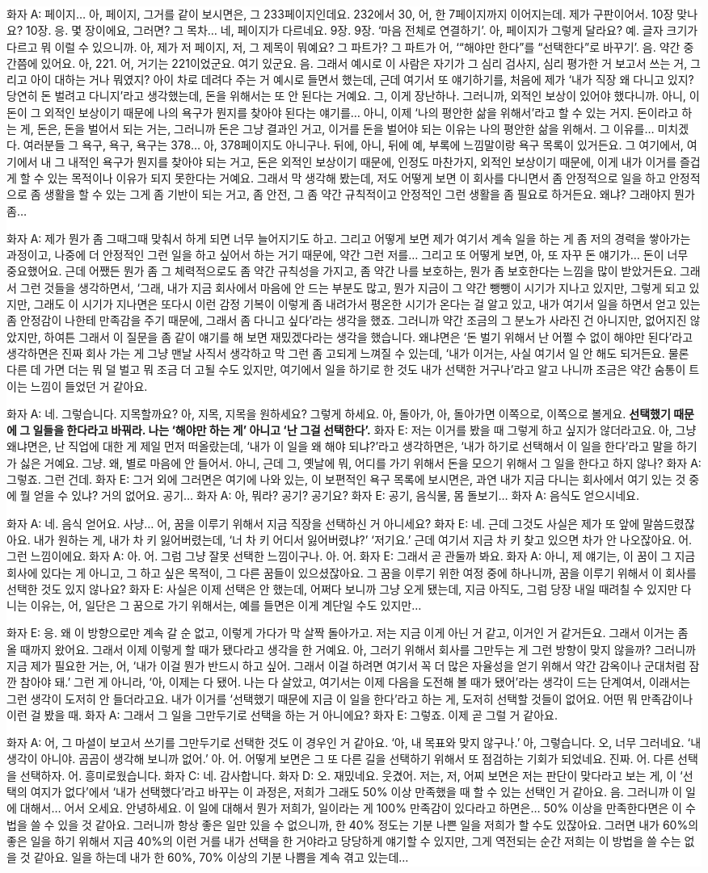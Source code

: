 화자 A: 페이지… 아, 페이지, 그거를 같이 보시면은, 그 233페이지인데요. 232에서 30, 어, 한 7페이지까지 이어지는데. 제가 구판이어서. 10장 맞나요? 10장. 응. 몇 장이에요, 그러면? 그 목차… 네, 페이지가 다르네요. 9장. 9장. ‘마음 전체로 연결하기’. 아, 페이지가 그렇게 달라요? 예. 글자 크기가 다르고 뭐 이럴 수 있으니까. 아, 제가 저 페이지, 저, 그 제목이 뭐예요? 그 파트가? 그 파트가 어, ‘“해야만 한다”를 “선택한다”로 바꾸기’. 음. 약간 중간쯤에 있어요. 아, 221. 어, 거기는 221이었군요. 여기 있군요. 음. 그래서 예시로 이 사람은 자기가 그 심리 검사지, 심리 평가한 거 보고서 쓰는 거, 그리고 아이 대하는 거나 뭐였지? 아이 차로 데려다 주는 거 예시로 들면서 했는데, 근데 여기서 또 얘기하기를, 처음에 제가 ‘내가 직장 왜 다니고 있지? 당연히 돈 벌려고 다니지’라고 생각했는데, 돈을 위해서는 또 안 된다는 거예요. 그, 이게 장난하나. 그러니까, 외적인 보상이 있어야 했다니까. 아니, 이 돈이 그 외적인 보상이기 때문에 나의 욕구가 뭔지를 찾아야 된다는 얘기를… 아니, 이제 ‘나의 평안한 삶을 위해서’라고 할 수 있는 거지. 돈이라고 하는 게, 돈은, 돈을 벌어서 되는 거는, 그러니까 돈은 그냥 결과인 거고, 이거를 돈을 벌어야 되는 이유는 나의 평안한 삶을 위해서. 그 이유를… 미치겠다. 여러분들 그 욕구, 욕구, 욕구는 378… 아, 378페이지도 아니구나. 뒤에, 아니, 뒤에 예, 부록에 느낌말이랑 욕구 목록이 있거든요. 그 여기에서, 여기에서 내 그 내적인 욕구가 뭔지를 찾아야 되는 거고, 돈은 외적인 보상이기 때문에, 인정도 마찬가지, 외적인 보상이기 때문에, 이게 내가 이거를 즐겁게 할 수 있는 목적이나 이유가 되지 못한다는 거예요. 그래서 막 생각해 봤는데, 저도 어떻게 보면 이 회사를 다니면서 좀 안정적으로 일을 하고 안정적으로 좀 생활을 할 수 있는 그게 좀 기반이 되는 거고, 좀 안전, 그 좀 약간 규칙적이고 안정적인 그런 생활을 좀 필요로 하거든요. 왜냐? 그래야지 뭔가 좀…

화자 A: 제가 뭔가 좀 그때그때 맞춰서 하게 되면 너무 늘어지기도 하고. 그리고 어떻게 보면 제가 여기서 계속 일을 하는 게 좀 저의 경력을 쌓아가는 과정이고, 나중에 더 안정적인 그런 일을 하고 싶어서 하는 거기 때문에, 약간 그런 저를… 그리고 또 어떻게 보면, 아, 또 자꾸 돈 얘기가… 돈이 너무 중요했어요. 근데 어쨌든 뭔가 좀 그 체력적으로도 좀 약간 규칙성을 가지고, 좀 약간 나를 보호하는, 뭔가 좀 보호한다는 느낌을 많이 받았거든요. 그래서 그런 것들을 생각하면서, ‘그래, 내가 지금 회사에서 마음에 안 드는 부분도 많고, 뭔가 지금이 그 약간 뺑뺑이 시기가 지나고 있지만, 그렇게 되고 있지만, 그래도 이 시기가 지나면은 또다시 이런 감정 기복이 이렇게 좀 내려가서 평온한 시기가 온다는 걸 알고 있고, 내가 여기서 일을 하면서 얻고 있는 좀 안정감이 나한테 만족감을 주기 때문에, 그래서 좀 다니고 싶다’라는 생각을 했죠. 그러니까 약간 조금의 그 분노가 사라진 건 아니지만, 없어지진 않았지만, 하여튼 그래서 이 질문을 좀 같이 얘기를 해 보면 재밌겠다라는 생각을 했습니다. 왜냐면은 ‘돈 벌기 위해서 난 어쩔 수 없이 해야만 된다’라고 생각하면은 진짜 회사 가는 게 그냥 맨날 사직서 생각하고 막 그런 좀 고되게 느껴질 수 있는데, ‘내가 이거는, 사실 여기서 일 안 해도 되거든요. 물론 다른 데 가면 더는 뭐 덜 벌고 뭐 조금 더 고될 수도 있지만, 여기에서 일을 하기로 한 것도 내가 선택한 거구나’라고 알고 나니까 조금은 약간 숨통이 트이는 느낌이 들었던 거 같아요.

화자 A: 네. 그렇습니다. 지목할까요? 아, 지목, 지목을 원하세요? 그렇게 하세요. 아, 돌아가, 아, 돌아가면 이쪽으로, 이쪽으로 볼게요. **선택했기 때문에 그 일들을 한다라고 바꿔라. 나는 ‘해야만 하는 게’ 아니고 ‘난 그걸 선택한다’.**
화자 E: 저는 이거를 봤을 때 그렇게 하고 싶지가 않더라고요. 아, 그냥 왜냐면은, 난 직업에 대한 게 제일 먼저 떠올랐는데, ‘내가 이 일을 왜 해야 되냐?’라고 생각하면은, ‘내가 하기로 선택해서 이 일을 한다’라고 말을 하기가 싫은 거예요. 그냥. 왜, 별로 마음에 안 들어서. 아니, 근데 그, 옛날에 뭐, 어디를 가기 위해서 돈을 모으기 위해서 그 일을 한다고 하지 않나?
화자 A: 그렇죠. 그런 건데.
화자 E: 그거 외에 그러면은 여기에 나와 있는, 이 보편적인 욕구 목록에 보시면은, 과연 내가 지금 다니는 회사에서 여기 있는 것 중에 뭘 얻을 수 있냐? 거의 없어요. 공기…
화자 A: 아, 뭐라? 공기? 공기요?
화자 E: 공기, 음식물, 몸 돌보기…
화자 A: 음식도 얻으시네요.

화자 A: 네. 음식 얻어요. 사냥… 어, 꿈을 이루기 위해서 지금 직장을 선택하신 거 아니세요?
화자 E: 네. 근데 그것도 사실은 제가 또 앞에 말씀드렸잖아요. 내가 원하는 게, 내가 차 키 잃어버렸는데, ‘너 차 키 어디서 잃어버렸냐?’ ‘저기요.’ 근데 여기서 지금 차 키 찾고 있으면 차가 안 나오잖아요. 어. 그런 느낌이에요.
화자 A: 아. 어. 그럼 그냥 잘못 선택한 느낌이구나. 아. 어.
화자 E: 그래서 곧 관둘까 봐요.
화자 A: 아니, 제 얘기는, 이 꿈이 그 지금 회사에 있다는 게 아니고, 그 하고 싶은 목적이, 그 다른 꿈들이 있으셨잖아요. 그 꿈을 이루기 위한 여정 중에 하나니까, 꿈을 이루기 위해서 이 회사를 선택한 것도 있지 않나요?
화자 E: 사실은 이제 선택은 안 했는데, 어쩌다 보니까 그냥 오게 됐는데, 지금 아직도, 그럼 당장 내일 때려칠 수 있지만 다니는 이유는, 어, 일단은 그 꿈으로 가기 위해서는, 예를 들면은 이게 계단일 수도 있지만…

화자 E: 응. 왜 이 방향으로만 계속 갈 순 없고, 이렇게 가다가 막 살짝 돌아가고. 저는 지금 이게 아닌 거 같고, 이거인 거 같거든요. 그래서 이거는 좀 올 때까지 왔어요. 그래서 이제 이렇게 할 때가 됐다라고 생각을 한 거예요. 아, 그러기 위해서 회사를 그만두는 게 그런 방향이 맞지 않을까? 그러니까 지금 제가 필요한 거는, 어, ‘내가 이걸 뭔가 반드시 하고 싶어. 그래서 이걸 하려면 여기서 꼭 더 많은 자율성을 얻기 위해서 약간 감옥이나 군대처럼 잠깐 참아야 돼.’ 그런 게 아니라, ‘아, 이제는 다 됐어. 나는 다 살았고, 여기서는 이제 다음을 도전해 볼 때가 됐어’라는 생각이 드는 단계여서, 이래서는 그런 생각이 도저히 안 들더라고요. 내가 이거를 ‘선택했기 때문에 지금 이 일을 한다’라고 하는 게, 도저히 선택할 것들이 없어요. 어떤 뭐 만족감이나 이런 걸 봤을 때.
화자 A: 그래서 그 일을 그만두기로 선택을 하는 거 아니에요?
화자 E: 그렇죠. 이제 곧 그럴 거 같아요.

화자 A: 어, 그 마셜이 보고서 쓰기를 그만두기로 선택한 것도 이 경우인 거 같아요. ‘아, 내 목표와 맞지 않구나.’ 아, 그렇습니다. 오, 너무 그러네요. ‘내 생각이 아니야. 곰곰이 생각해 보니까 없어.’ 아. 어. 어떻게 보면은 그 또 다른 길을 선택하기 위해서 또 점검하는 기회가 되었네요. 진짜. 어. 다른 선택을 선택하자. 어. 흥미로웠습니다.
화자 C: 네. 감사합니다.
화자 D: 오. 재밌네요. 웃겼어. 저는, 저, 어찌 보면은 저는 판단이 맞다라고 보는 게, 이 ‘선택의 여지가 없다’에서 ‘내가 선택했다’라고 바꾸는 이 과정은, 저희가 그래도 50% 이상 만족했을 때 할 수 있는 선택인 거 같아요. 음. 그러니까 이 일에 대해서… 어서 오세요. 안녕하세요. 이 일에 대해서 뭔가 저희가, 일이라는 게 100% 만족감이 있다라고 하면은… 50% 이상을 만족한다면은 이 수법을 쓸 수 있을 것 같아요. 그러니까 항상 좋은 일만 있을 수 없으니까, 한 40% 정도는 기분 나쁜 일을 저희가 할 수도 있잖아요. 그러면 내가 60%의 좋은 일을 하기 위해서 지금 40%의 이런 거를 내가 선택을 한 거야라고 당당하게 얘기할 수 있지만, 그게 역전되는 순간 저희는 이 방법을 쓸 수는 없을 것 같아요. 일을 하는데 내가 한 60%, 70% 이상의 기분 나쁨을 계속 겪고 있는데…
